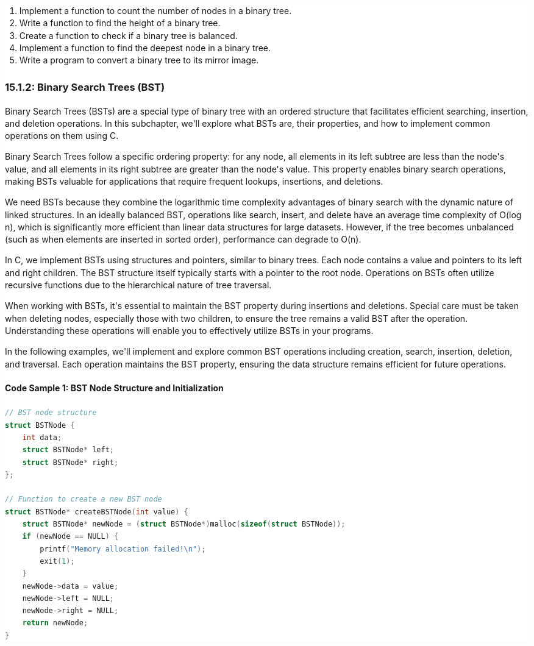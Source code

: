 1. Implement a function to count the number of nodes in a binary tree.
2. Write a function to find the height of a binary tree.
3. Create a function to check if a binary tree is balanced.
4. Implement a function to find the deepest node in a binary tree.
5. Write a program to convert a binary tree to its mirror image.

### 15.1.2: Binary Search Trees (BST)

Binary Search Trees (BSTs) are a special type of binary tree with an ordered structure that facilitates efficient searching, insertion, and deletion operations. In this subchapter, we'll explore what BSTs are, their properties, and how to implement common operations on them using C.

Binary Search Trees follow a specific ordering property: for any node, all elements in its left subtree are less than the node's value, and all elements in its right subtree are greater than the node's value. This property enables binary search operations, making BSTs valuable for applications that require frequent lookups, insertions, and deletions.

We need BSTs because they combine the logarithmic time complexity advantages of binary search with the dynamic nature of linked structures. In an ideally balanced BST, operations like search, insert, and delete have an average time complexity of O(log n), which is significantly more efficient than linear data structures for large datasets. However, if the tree becomes unbalanced (such as when elements are inserted in sorted order), performance can degrade to O(n).

In C, we implement BSTs using structures and pointers, similar to binary trees. Each node contains a value and pointers to its left and right children. The BST structure itself typically starts with a pointer to the root node. Operations on BSTs often utilize recursive functions due to the hierarchical nature of tree traversal.

When working with BSTs, it's essential to maintain the BST property during insertions and deletions. Special care must be taken when deleting nodes, especially those with two children, to ensure the tree remains a valid BST after the operation. Understanding these operations will enable you to effectively utilize BSTs in your programs.

In the following examples, we'll implement and explore common BST operations including creation, search, insertion, deletion, and traversal. Each operation maintains the BST property, ensuring the data structure remains efficient for future operations.

#### Code Sample 1: BST Node Structure and Initialization

```c
// BST node structure
struct BSTNode {
    int data;
    struct BSTNode* left;
    struct BSTNode* right;
};

// Function to create a new BST node
struct BSTNode* createBSTNode(int value) {
    struct BSTNode* newNode = (struct BSTNode*)malloc(sizeof(struct BSTNode));
    if (newNode == NULL) {
        printf("Memory allocation failed!\n");
        exit(1);
    }
    newNode->data = value;
    newNode->left = NULL;
    newNode->right = NULL;
    return newNode;
}
```
